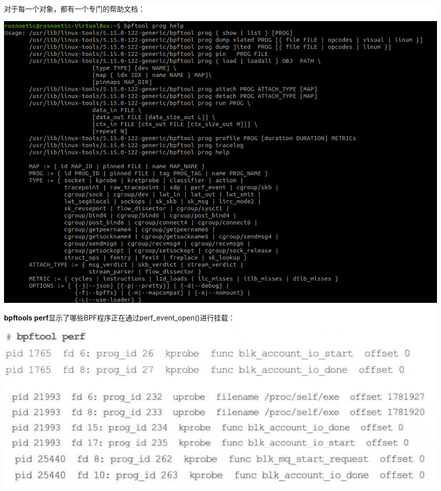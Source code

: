 对于每一个对象，都有一个专门的帮助文档：

![image-20240925090049265](./images/image-20240925090049265.png)

**bpftools perf**显示了哪些BPF程序正在通过perf_event_open()进行挂载：

![image-20240925090246767](./images/image-20240925090246767.png)

![image-20240925090552353](./images/image-20240925090552353.png)![image-20240925090558677](./images/image-20240925090558677.png)
